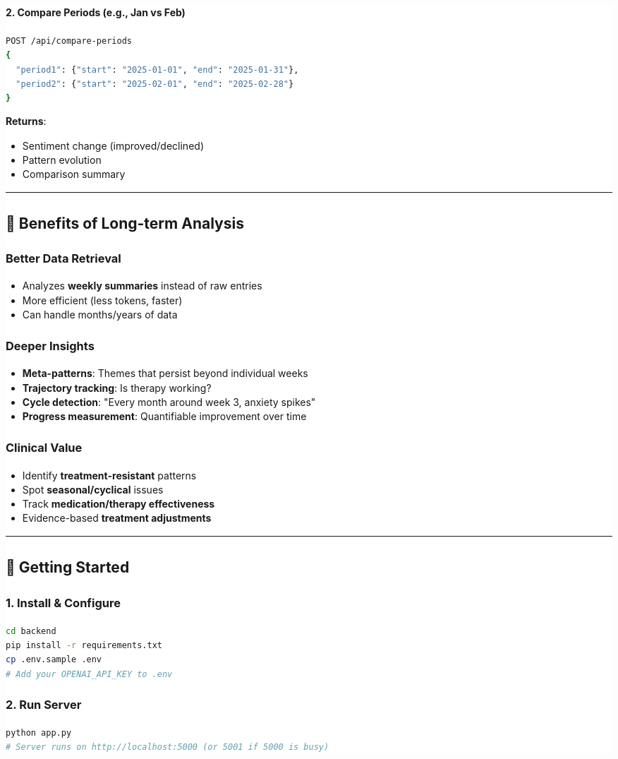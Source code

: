 #### 2. Compare Periods (e.g., Jan vs Feb)
```bash
POST /api/compare-periods
{
  "period1": {"start": "2025-01-01", "end": "2025-01-31"},
  "period2": {"start": "2025-02-01", "end": "2025-02-28"}
}
```

**Returns**:
- Sentiment change (improved/declined)
- Pattern evolution
- Comparison summary

---

## 🎯 Benefits of Long-term Analysis

### Better Data Retrieval
- Analyzes **weekly summaries** instead of raw entries
- More efficient (less tokens, faster)
- Can handle months/years of data

### Deeper Insights
- **Meta-patterns**: Themes that persist beyond individual weeks
- **Trajectory tracking**: Is therapy working?
- **Cycle detection**: "Every month around week 3, anxiety spikes"
- **Progress measurement**: Quantifiable improvement over time

### Clinical Value
- Identify **treatment-resistant** patterns
- Spot **seasonal/cyclical** issues
- Track **medication/therapy effectiveness**
- Evidence-based **treatment adjustments**

---

## 🚀 Getting Started

### 1. Install & Configure
```bash
cd backend
pip install -r requirements.txt
cp .env.sample .env
# Add your OPENAI_API_KEY to .env
```

### 2. Run Server
```bash
python app.py
# Server runs on http://localhost:5000 (or 5001 if 5000 is busy)
```

